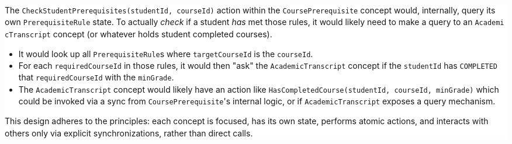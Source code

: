 The `CheckStudentPrerequisites(studentId, courseId)` action within the `CoursePrerequisite` concept would, internally, query its own `PrerequisiteRule` state. To actually *check* if a student *has* met those rules, it would likely need to make a query to an `AcademicTranscript` concept (or whatever holds student completed courses).

* It would look up all `PrerequisiteRule`s where `targetCourseId` is the `courseId`.
* For each `requiredCourseId` in those rules, it would then "ask" the `AcademicTranscript` concept if the `studentId` has `COMPLETED` that `requiredCourseId` with the `minGrade`.
* The `AcademicTranscript` concept would likely have an action like `HasCompletedCourse(studentId, courseId, minGrade)` which could be invoked via a sync from `CoursePrerequisite`'s internal logic, or if `AcademicTranscript` exposes a query mechanism.

This design adheres to the principles: each concept is focused, has its own state, performs atomic actions, and interacts with others only via explicit synchronizations, rather than direct calls.
